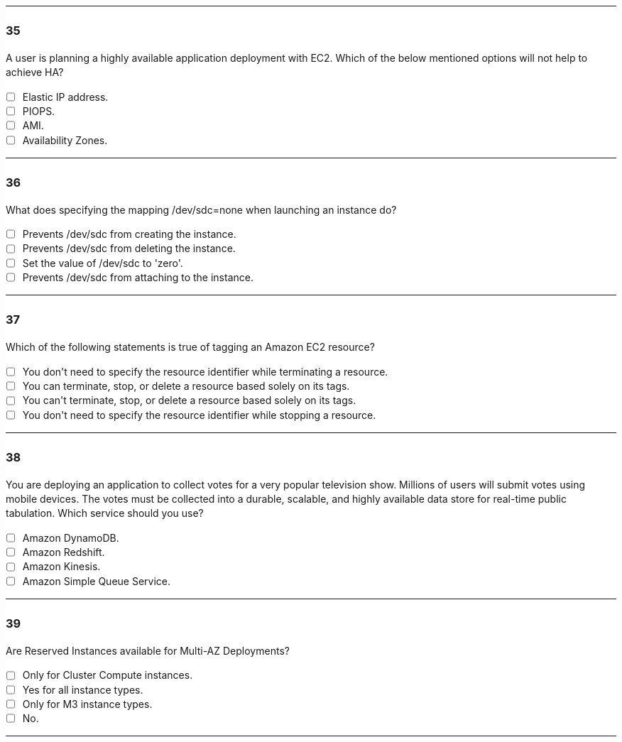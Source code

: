 - - - - - -

### 35
A user is planning a highly available application deployment with EC2. Which of the below mentioned options will not help to achieve HA?

- [ ] Elastic IP address.
- [ ] PIOPS.
- [ ] AMI.
- [ ] Availability Zones.

- - - - - -

### 36
What does specifying the mapping /dev/sdc=none when launching an instance do?

- [ ] Prevents /dev/sdc from creating the instance.
- [ ] Prevents /dev/sdc from deleting the instance.
- [ ] Set the value of /dev/sdc to 'zero'.
- [ ] Prevents /dev/sdc from attaching to the instance.

- - - - - -

### 37
Which of the following statements is true of tagging an Amazon EC2 resource?

- [ ] You don't need to specify the resource identifier while terminating a resource.
- [ ] You can terminate, stop, or delete a resource based solely on its tags.
- [ ] You can't terminate, stop, or delete a resource based solely on its tags.
- [ ] You don't need to specify the resource identifier while stopping a resource.

- - - - - -

### 38
You are deploying an application to collect votes for a very popular television show. Millions of users will submit votes using mobile devices. The votes must be collected into a durable, scalable, and highly available data store for real-time public tabulation. Which service should you use?

- [ ] Amazon DynamoDB.
- [ ] Amazon Redshift.
- [ ] Amazon Kinesis.
- [ ] Amazon Simple Queue Service.

- - - - - -

### 39
Are Reserved Instances available for Multi-AZ Deployments?

- [ ] Only for Cluster Compute instances.
- [ ] Yes for all instance types.
- [ ] Only for M3 instance types.
- [ ] No.

- - - - - -
